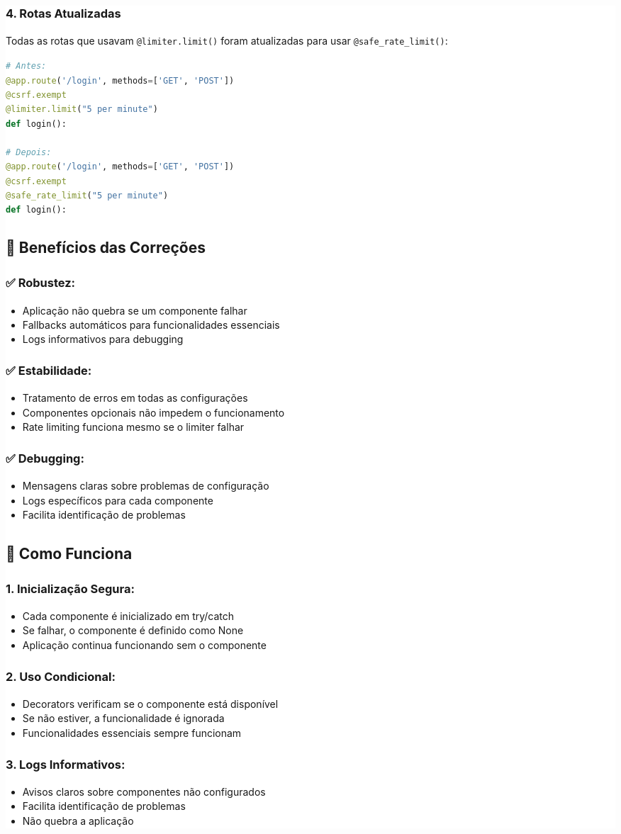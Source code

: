 ### **4. Rotas Atualizadas**

Todas as rotas que usavam `@limiter.limit()` foram atualizadas para usar `@safe_rate_limit()`:

```python
# Antes:
@app.route('/login', methods=['GET', 'POST'])
@csrf.exempt
@limiter.limit("5 per minute")
def login():

# Depois:
@app.route('/login', methods=['GET', 'POST'])
@csrf.exempt
@safe_rate_limit("5 per minute")
def login():
```

## 🎯 **Benefícios das Correções**

### **✅ Robustez:**
- Aplicação não quebra se um componente falhar
- Fallbacks automáticos para funcionalidades essenciais
- Logs informativos para debugging

### **✅ Estabilidade:**
- Tratamento de erros em todas as configurações
- Componentes opcionais não impedem o funcionamento
- Rate limiting funciona mesmo se o limiter falhar

### **✅ Debugging:**
- Mensagens claras sobre problemas de configuração
- Logs específicos para cada componente
- Facilita identificação de problemas

## 🚀 **Como Funciona**

### **1. Inicialização Segura:**
- Cada componente é inicializado em try/catch
- Se falhar, o componente é definido como None
- Aplicação continua funcionando sem o componente

### **2. Uso Condicional:**
- Decorators verificam se o componente está disponível
- Se não estiver, a funcionalidade é ignorada
- Funcionalidades essenciais sempre funcionam

### **3. Logs Informativos:**
- Avisos claros sobre componentes não configurados
- Facilita identificação de problemas
- Não quebra a aplicação
